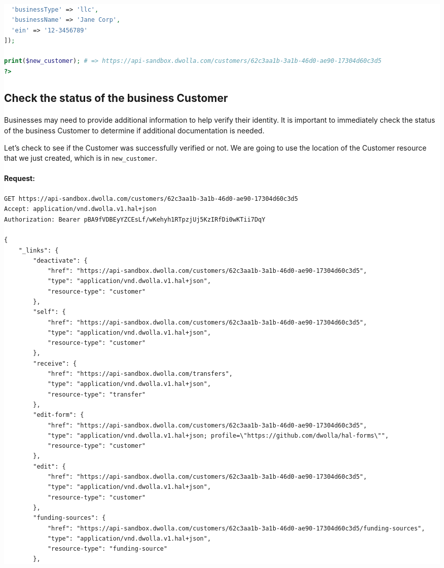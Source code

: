 ```php
  'businessType' => 'llc',
  'businessName' => 'Jane Corp',
  'ein' => '12-3456789'
]);

print($new_customer); # => https://api-sandbox.dwolla.com/customers/62c3aa1b-3a1b-46d0-ae90-17304d60c3d5
?>
```

## Check the status of the business Customer

Businesses may need to provide additional information to help verify their identity. It is important to immediately check the status of the business Customer to determine if additional documentation is needed.

Let’s check to see if the Customer was successfully verified or not. We are going to use the location of the Customer resource that we just created, which is in `new_customer`.

#### Request:

```raw
GET https://api-sandbox.dwolla.com/customers/62c3aa1b-3a1b-46d0-ae90-17304d60c3d5
Accept: application/vnd.dwolla.v1.hal+json
Authorization: Bearer pBA9fVDBEyYZCEsLf/wKehyh1RTpzjUj5KzIRfDi0wKTii7DqY

{
    "_links": {
        "deactivate": {
            "href": "https://api-sandbox.dwolla.com/customers/62c3aa1b-3a1b-46d0-ae90-17304d60c3d5",
            "type": "application/vnd.dwolla.v1.hal+json",
            "resource-type": "customer"
        },
        "self": {
            "href": "https://api-sandbox.dwolla.com/customers/62c3aa1b-3a1b-46d0-ae90-17304d60c3d5",
            "type": "application/vnd.dwolla.v1.hal+json",
            "resource-type": "customer"
        },
        "receive": {
            "href": "https://api-sandbox.dwolla.com/transfers",
            "type": "application/vnd.dwolla.v1.hal+json",
            "resource-type": "transfer"
        },
        "edit-form": {
            "href": "https://api-sandbox.dwolla.com/customers/62c3aa1b-3a1b-46d0-ae90-17304d60c3d5",
            "type": "application/vnd.dwolla.v1.hal+json; profile=\"https://github.com/dwolla/hal-forms\"",
            "resource-type": "customer"
        },
        "edit": {
            "href": "https://api-sandbox.dwolla.com/customers/62c3aa1b-3a1b-46d0-ae90-17304d60c3d5",
            "type": "application/vnd.dwolla.v1.hal+json",
            "resource-type": "customer"
        },
        "funding-sources": {
            "href": "https://api-sandbox.dwolla.com/customers/62c3aa1b-3a1b-46d0-ae90-17304d60c3d5/funding-sources",
            "type": "application/vnd.dwolla.v1.hal+json",
            "resource-type": "funding-source"
        },
```